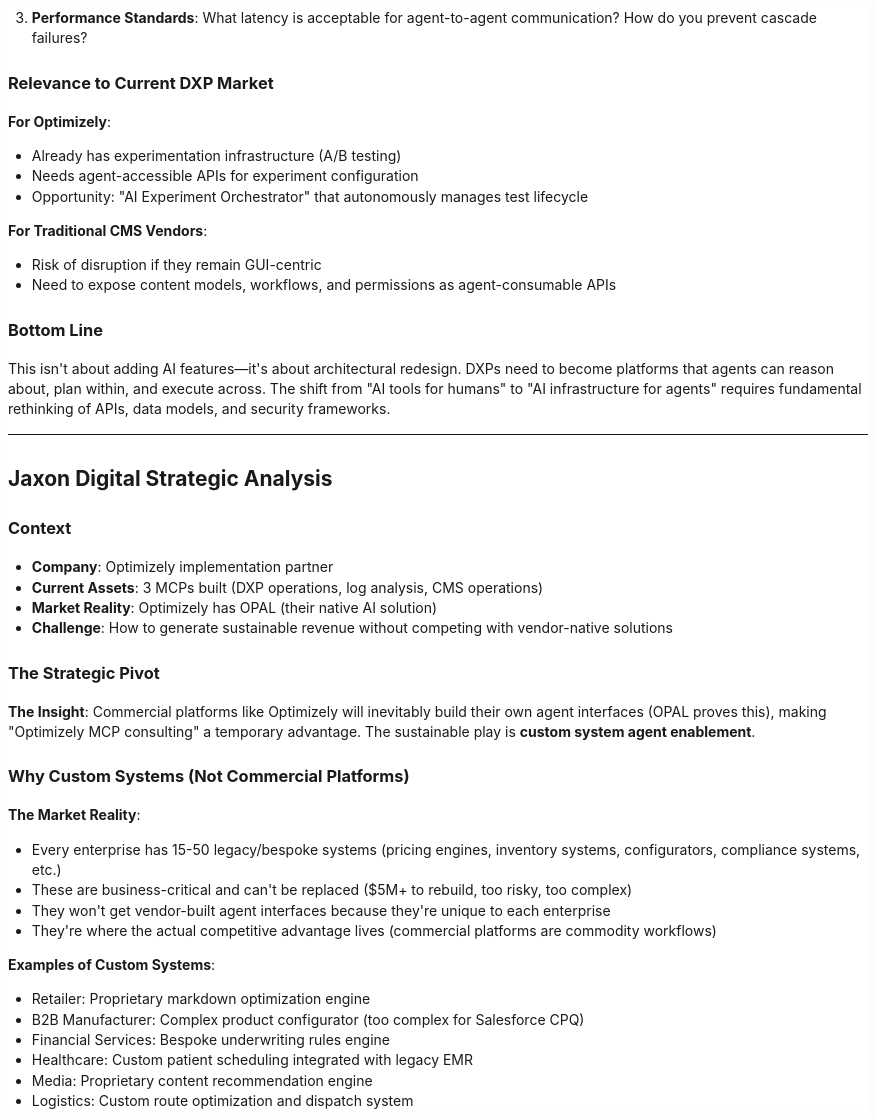 3. **Performance Standards**: What latency is acceptable for agent-to-agent communication? How do you prevent cascade failures?

### Relevance to Current DXP Market

**For Optimizely**:
- Already has experimentation infrastructure (A/B testing)
- Needs agent-accessible APIs for experiment configuration
- Opportunity: "AI Experiment Orchestrator" that autonomously manages test lifecycle

**For Traditional CMS Vendors**:
- Risk of disruption if they remain GUI-centric
- Need to expose content models, workflows, and permissions as agent-consumable APIs

### Bottom Line
This isn't about adding AI features—it's about architectural redesign. DXPs need to become platforms that agents can reason about, plan within, and execute across. The shift from "AI tools for humans" to "AI infrastructure for agents" requires fundamental rethinking of APIs, data models, and security frameworks.

---

## Jaxon Digital Strategic Analysis

### Context
- **Company**: Optimizely implementation partner
- **Current Assets**: 3 MCPs built (DXP operations, log analysis, CMS operations)
- **Market Reality**: Optimizely has OPAL (their native AI solution)
- **Challenge**: How to generate sustainable revenue without competing with vendor-native solutions

### The Strategic Pivot

**The Insight**: Commercial platforms like Optimizely will inevitably build their own agent interfaces (OPAL proves this), making "Optimizely MCP consulting" a temporary advantage. The sustainable play is **custom system agent enablement**.

### Why Custom Systems (Not Commercial Platforms)

**The Market Reality**:
- Every enterprise has 15-50 legacy/bespoke systems (pricing engines, inventory systems, configurators, compliance systems, etc.)
- These are business-critical and can't be replaced ($5M+ to rebuild, too risky, too complex)
- They won't get vendor-built agent interfaces because they're unique to each enterprise
- They're where the actual competitive advantage lives (commercial platforms are commodity workflows)

**Examples of Custom Systems**:
- Retailer: Proprietary markdown optimization engine
- B2B Manufacturer: Complex product configurator (too complex for Salesforce CPQ)
- Financial Services: Bespoke underwriting rules engine
- Healthcare: Custom patient scheduling integrated with legacy EMR
- Media: Proprietary content recommendation engine
- Logistics: Custom route optimization and dispatch system
